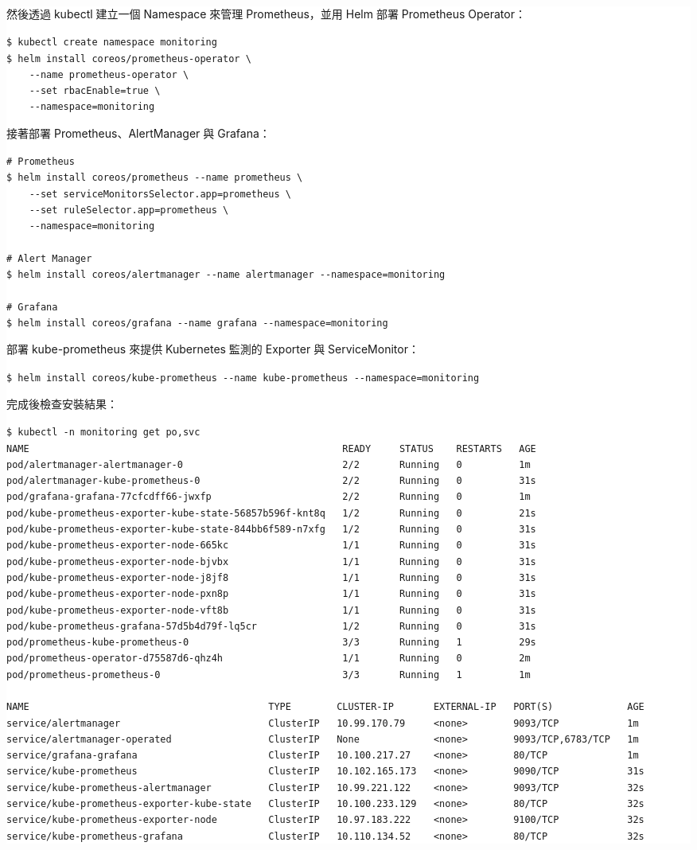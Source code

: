 然後透過 kubectl 建立一個 Namespace 來管理 Prometheus，並用 Helm 部署 Prometheus Operator：
```shell=
$ kubectl create namespace monitoring
$ helm install coreos/prometheus-operator \
    --name prometheus-operator \
	--set rbacEnable=true \
	--namespace=monitoring
```

接著部署 Prometheus、AlertManager 與 Grafana：
```shell=
# Prometheus
$ helm install coreos/prometheus --name prometheus \
    --set serviceMonitorsSelector.app=prometheus \
	--set ruleSelector.app=prometheus \
	--namespace=monitoring

# Alert Manager
$ helm install coreos/alertmanager --name alertmanager --namespace=monitoring

# Grafana
$ helm install coreos/grafana --name grafana --namespace=monitoring
```

部署 kube-prometheus 來提供 Kubernetes 監測的 Exporter 與 ServiceMonitor：
```shell=
$ helm install coreos/kube-prometheus --name kube-prometheus --namespace=monitoring
```

完成後檢查安裝結果：
```shell=
$ kubectl -n monitoring get po,svc
NAME                                                       READY     STATUS    RESTARTS   AGE
pod/alertmanager-alertmanager-0                            2/2       Running   0          1m
pod/alertmanager-kube-prometheus-0                         2/2       Running   0          31s
pod/grafana-grafana-77cfcdff66-jwxfp                       2/2       Running   0          1m
pod/kube-prometheus-exporter-kube-state-56857b596f-knt8q   1/2       Running   0          21s
pod/kube-prometheus-exporter-kube-state-844bb6f589-n7xfg   1/2       Running   0          31s
pod/kube-prometheus-exporter-node-665kc                    1/1       Running   0          31s
pod/kube-prometheus-exporter-node-bjvbx                    1/1       Running   0          31s
pod/kube-prometheus-exporter-node-j8jf8                    1/1       Running   0          31s
pod/kube-prometheus-exporter-node-pxn8p                    1/1       Running   0          31s
pod/kube-prometheus-exporter-node-vft8b                    1/1       Running   0          31s
pod/kube-prometheus-grafana-57d5b4d79f-lq5cr               1/2       Running   0          31s
pod/prometheus-kube-prometheus-0                           3/3       Running   1          29s
pod/prometheus-operator-d75587d6-qhz4h                     1/1       Running   0          2m
pod/prometheus-prometheus-0                                3/3       Running   1          1m

NAME                                          TYPE        CLUSTER-IP       EXTERNAL-IP   PORT(S)             AGE
service/alertmanager                          ClusterIP   10.99.170.79     <none>        9093/TCP            1m
service/alertmanager-operated                 ClusterIP   None             <none>        9093/TCP,6783/TCP   1m
service/grafana-grafana                       ClusterIP   10.100.217.27    <none>        80/TCP              1m
service/kube-prometheus                       ClusterIP   10.102.165.173   <none>        9090/TCP            31s
service/kube-prometheus-alertmanager          ClusterIP   10.99.221.122    <none>        9093/TCP            32s
service/kube-prometheus-exporter-kube-state   ClusterIP   10.100.233.129   <none>        80/TCP              32s
service/kube-prometheus-exporter-node         ClusterIP   10.97.183.222    <none>        9100/TCP            32s
service/kube-prometheus-grafana               ClusterIP   10.110.134.52    <none>        80/TCP              32s
```